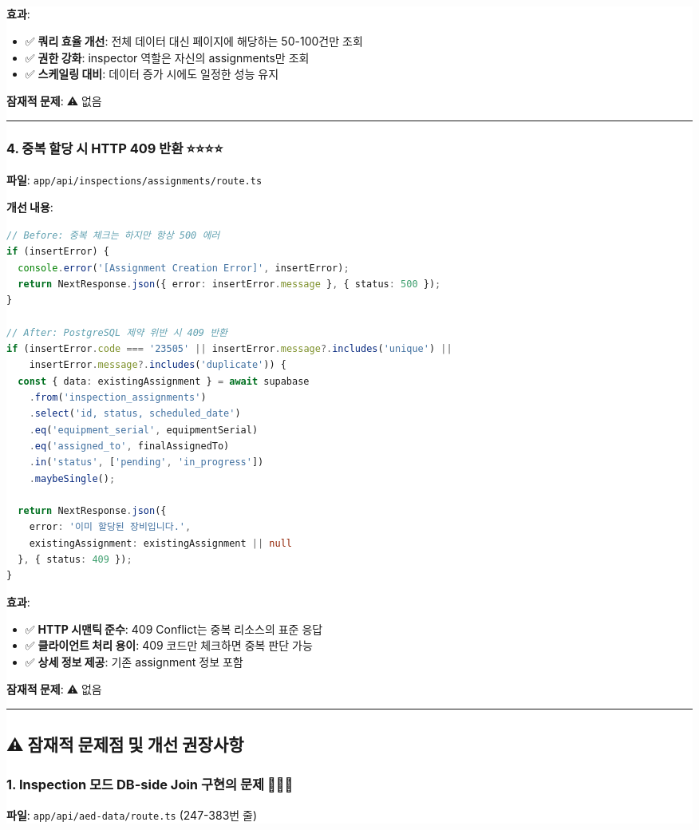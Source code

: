 **효과**:
- ✅ **쿼리 효율 개선**: 전체 데이터 대신 페이지에 해당하는 50-100건만 조회
- ✅ **권한 강화**: inspector 역할은 자신의 assignments만 조회
- ✅ **스케일링 대비**: 데이터 증가 시에도 일정한 성능 유지

**잠재적 문제**: ⚠️ 없음

---

### 4. 중복 할당 시 HTTP 409 반환 ⭐⭐⭐⭐

**파일**: `app/api/inspections/assignments/route.ts`

**개선 내용**:
```typescript
// Before: 중복 체크는 하지만 항상 500 에러
if (insertError) {
  console.error('[Assignment Creation Error]', insertError);
  return NextResponse.json({ error: insertError.message }, { status: 500 });
}

// After: PostgreSQL 제약 위반 시 409 반환
if (insertError.code === '23505' || insertError.message?.includes('unique') ||
    insertError.message?.includes('duplicate')) {
  const { data: existingAssignment } = await supabase
    .from('inspection_assignments')
    .select('id, status, scheduled_date')
    .eq('equipment_serial', equipmentSerial)
    .eq('assigned_to', finalAssignedTo)
    .in('status', ['pending', 'in_progress'])
    .maybeSingle();

  return NextResponse.json({
    error: '이미 할당된 장비입니다.',
    existingAssignment: existingAssignment || null
  }, { status: 409 });
}
```

**효과**:
- ✅ **HTTP 시맨틱 준수**: 409 Conflict는 중복 리소스의 표준 응답
- ✅ **클라이언트 처리 용이**: 409 코드만 체크하면 중복 판단 가능
- ✅ **상세 정보 제공**: 기존 assignment 정보 포함

**잠재적 문제**: ⚠️ 없음

---

## ⚠️ 잠재적 문제점 및 개선 권장사항

### 1. Inspection 모드 DB-side Join 구현의 문제 🔴🔴🔴

**파일**: `app/api/aed-data/route.ts` (247-383번 줄)
